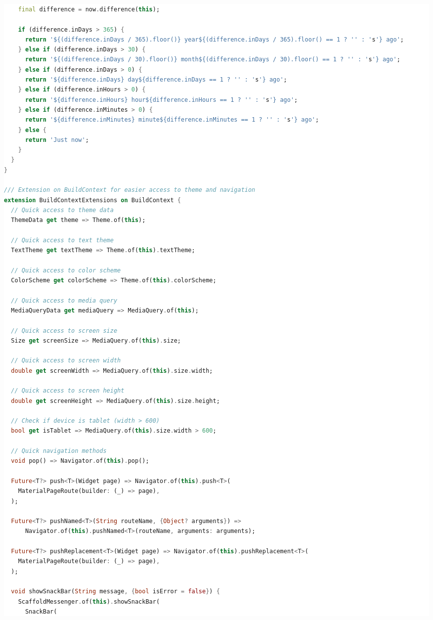 ```dart
    final difference = now.difference(this);

    if (difference.inDays > 365) {
      return '${(difference.inDays / 365).floor()} year${(difference.inDays / 365).floor() == 1 ? '' : 's'} ago';
    } else if (difference.inDays > 30) {
      return '${(difference.inDays / 30).floor()} month${(difference.inDays / 30).floor() == 1 ? '' : 's'} ago';
    } else if (difference.inDays > 0) {
      return '${difference.inDays} day${difference.inDays == 1 ? '' : 's'} ago';
    } else if (difference.inHours > 0) {
      return '${difference.inHours} hour${difference.inHours == 1 ? '' : 's'} ago';
    } else if (difference.inMinutes > 0) {
      return '${difference.inMinutes} minute${difference.inMinutes == 1 ? '' : 's'} ago';
    } else {
      return 'Just now';
    }
  }
}

/// Extension on BuildContext for easier access to theme and navigation
extension BuildContextExtensions on BuildContext {
  // Quick access to theme data
  ThemeData get theme => Theme.of(this);
  
  // Quick access to text theme
  TextTheme get textTheme => Theme.of(this).textTheme;
  
  // Quick access to color scheme
  ColorScheme get colorScheme => Theme.of(this).colorScheme;
  
  // Quick access to media query
  MediaQueryData get mediaQuery => MediaQuery.of(this);
  
  // Quick access to screen size
  Size get screenSize => MediaQuery.of(this).size;
  
  // Quick access to screen width
  double get screenWidth => MediaQuery.of(this).size.width;
  
  // Quick access to screen height
  double get screenHeight => MediaQuery.of(this).size.height;
  
  // Check if device is tablet (width > 600)
  bool get isTablet => MediaQuery.of(this).size.width > 600;
  
  // Quick navigation methods
  void pop() => Navigator.of(this).pop();
  
  Future<T?> push<T>(Widget page) => Navigator.of(this).push<T>(
    MaterialPageRoute(builder: (_) => page),
  );
  
  Future<T?> pushNamed<T>(String routeName, {Object? arguments}) =>
      Navigator.of(this).pushNamed<T>(routeName, arguments: arguments);
  
  Future<T?> pushReplacement<T>(Widget page) => Navigator.of(this).pushReplacement<T>(
    MaterialPageRoute(builder: (_) => page),
  );
  
  void showSnackBar(String message, {bool isError = false}) {
    ScaffoldMessenger.of(this).showSnackBar(
      SnackBar(
```